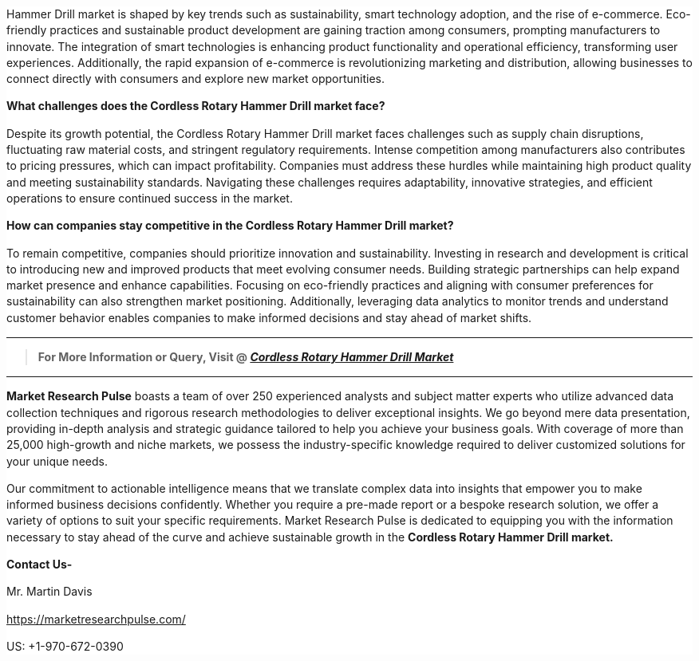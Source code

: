 Hammer Drill market is shaped by key trends such as sustainability, smart technology adoption, and the rise of e-commerce. Eco-friendly practices and sustainable product development are gaining traction among consumers, prompting manufacturers to innovate. The integration of smart technologies is enhancing product functionality and operational efficiency, transforming user experiences. Additionally, the rapid expansion of e-commerce is revolutionizing marketing and distribution, allowing businesses to connect directly with consumers and explore new market opportunities.</p><p><strong>What challenges does the Cordless Rotary Hammer Drill market face?</strong></p><p>Despite its growth potential, the Cordless Rotary Hammer Drill market faces challenges such as supply chain disruptions, fluctuating raw material costs, and stringent regulatory requirements. Intense competition among manufacturers also contributes to pricing pressures, which can impact profitability. Companies must address these hurdles while maintaining high product quality and meeting sustainability standards. Navigating these challenges requires adaptability, innovative strategies, and efficient operations to ensure continued success in the market.</p><p><strong>How can companies stay competitive in the Cordless Rotary Hammer Drill market?</strong></p><p>To remain competitive, companies should prioritize innovation and sustainability. Investing in research and development is critical to introducing new and improved products that meet evolving consumer needs. Building strategic partnerships can help expand market presence and enhance capabilities. Focusing on eco-friendly practices and aligning with consumer preferences for sustainability can also strengthen market positioning. Additionally, leveraging data analytics to monitor trends and understand customer behavior enables companies to make informed decisions and stay ahead of market shifts.</p><hr /><blockquote><p><strong>For More Information or Query, Visit @&nbsp;<em><a href="https://marketresearchpulse.com/report/69510/cordless-rotary-hammer-drill-market?utm_source=Linkedin&utm_medium=0116">Cordless Rotary Hammer Drill Market</a></em></strong></p></blockquote><hr /><p><strong>Market Research Pulse</strong> boasts a team of over 250 experienced analysts and subject matter experts who utilize advanced data collection techniques and rigorous research methodologies to deliver exceptional insights. We go beyond mere data presentation, providing in-depth analysis and strategic guidance tailored to help you achieve your business goals. With coverage of more than 25,000 high-growth and niche markets, we possess the industry-specific knowledge required to deliver customized solutions for your unique needs.</p><p>Our commitment to actionable intelligence means that we translate complex data into insights that empower you to make informed business decisions confidently. Whether you require a pre-made report or a bespoke research solution, we offer a variety of options to suit your specific requirements. Market Research Pulse is dedicated to equipping you with the information necessary to stay ahead of the curve and achieve sustainable growth in the <strong>Cordless Rotary Hammer Drill market.</strong></p><p><strong>Contact Us-</strong></p><p>Mr. Martin Davis</p><p>https://marketresearchpulse.com/</p><p>US: +1-970-672-0390</p>
